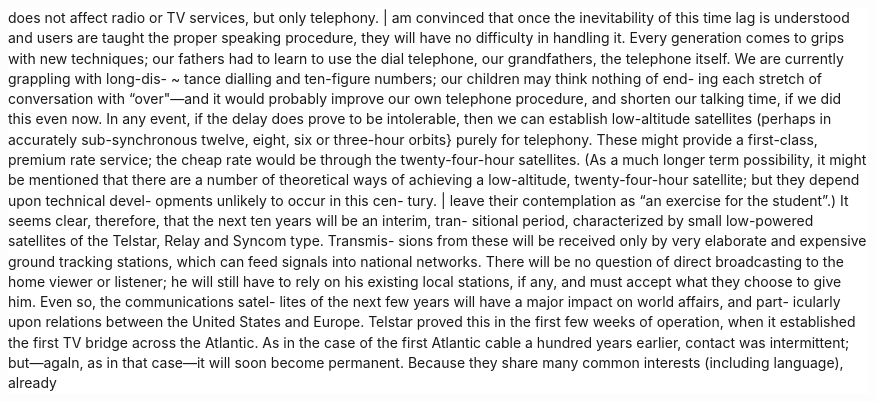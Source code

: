 does not affect radio or TV services, 
but only telephony. | am convinced 
that once the inevitability of this time 
lag is understood and users are taught 
the proper speaking procedure, they 
will have no difficulty in handling it. 
Every generation comes to grips with 
new techniques; our fathers had to 
learn to use the dial telephone, our 
grandfathers, the telephone itself. We 
are currently grappling with long-dis- ~ 
tance dialling and ten-figure numbers; 
our children may think nothing of end- 
ing each stretch of conversation with 
“over"—and it would probably improve 
our own telephone procedure, and 
shorten our talking time, if we did this 
even now. 
In any event, if the delay does prove 
to be intolerable, then we can establish 
low-altitude satellites (perhaps in 
accurately sub-synchronous twelve, 
eight, six or three-hour orbits} purely 
for telephony. These might provide a 
first-class, premium rate service; the 
cheap rate would be through the 
twenty-four-hour satellites. (As a 
much longer term possibility, it might 
be mentioned that there are a number 
of theoretical ways of achieving a 
low-altitude, twenty-four-hour satellite; 
but they depend upon technical devel- 
opments unlikely to occur in this cen- 
tury. | leave their contemplation as 
“an exercise for the student”.) 
It seems clear, therefore, that the 
next ten years will be an interim, tran- 
sitional period, characterized by small 
low-powered satellites of the Telstar, 
Relay and Syncom type. Transmis- 
sions from these will be received only 
by very elaborate and expensive 
ground tracking stations, which can 
feed signals into national networks. 
There will be no question of direct 
broadcasting to the home viewer or 
listener; he will still have to rely on 
his existing local stations, if any, and 
must accept what they choose to give 
him. 
Even so, the communications satel- 
lites of the next few years will have a 
major impact on world affairs, and part- 
icularly upon relations between the 
United States and Europe. Telstar 
proved this in the first few weeks of 
operation, when it established the first 
TV bridge across the Atlantic. As in 
the case of the first Atlantic cable a 
hundred years earlier, contact was 
intermittent; but—agaln, as in that 
case—it will soon become permanent. 
Because they share many common 
interests (including language), already 